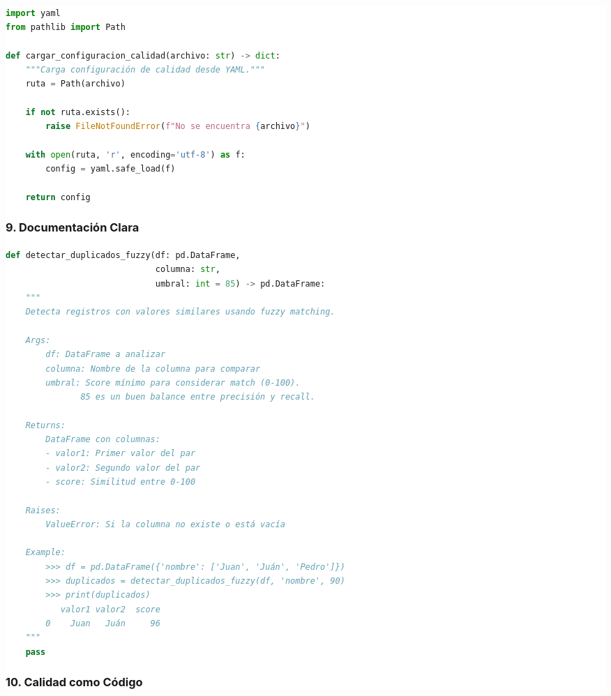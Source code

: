 ```python
import yaml
from pathlib import Path

def cargar_configuracion_calidad(archivo: str) -> dict:
    """Carga configuración de calidad desde YAML."""
    ruta = Path(archivo)

    if not ruta.exists():
        raise FileNotFoundError(f"No se encuentra {archivo}")

    with open(ruta, 'r', encoding='utf-8') as f:
        config = yaml.safe_load(f)

    return config
```

### 9. Documentación Clara

```python
def detectar_duplicados_fuzzy(df: pd.DataFrame,
                              columna: str,
                              umbral: int = 85) -> pd.DataFrame:
    """
    Detecta registros con valores similares usando fuzzy matching.

    Args:
        df: DataFrame a analizar
        columna: Nombre de la columna para comparar
        umbral: Score mínimo para considerar match (0-100).
               85 es un buen balance entre precisión y recall.

    Returns:
        DataFrame con columnas:
        - valor1: Primer valor del par
        - valor2: Segundo valor del par
        - score: Similitud entre 0-100

    Raises:
        ValueError: Si la columna no existe o está vacía

    Example:
        >>> df = pd.DataFrame({'nombre': ['Juan', 'Juán', 'Pedro']})
        >>> duplicados = detectar_duplicados_fuzzy(df, 'nombre', 90)
        >>> print(duplicados)
           valor1 valor2  score
        0    Juan   Juán     96
    """
    pass
```

### 10. Calidad como Código
